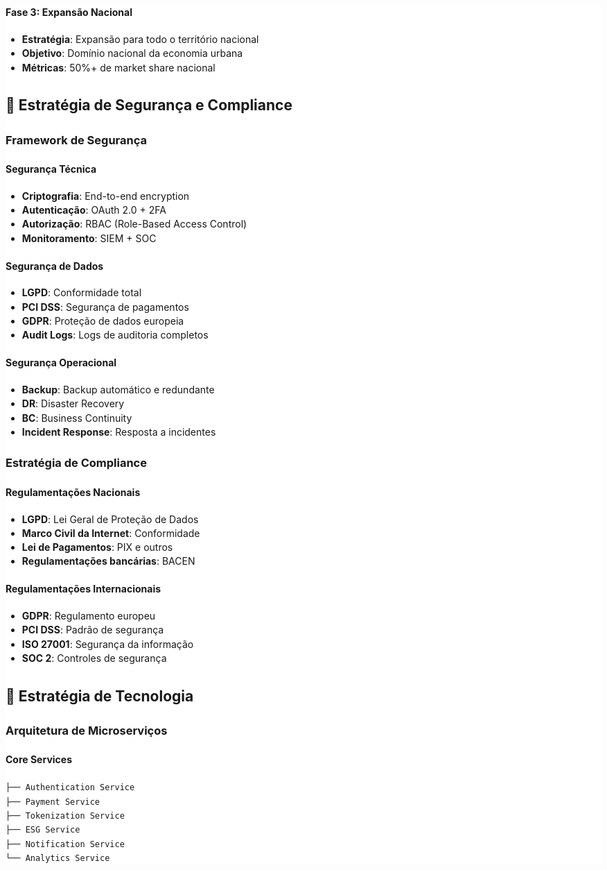 #### Fase 3: Expansão Nacional
- **Estratégia**: Expansão para todo o território nacional
- **Objetivo**: Domínio nacional da economia urbana
- **Métricas**: 50%+ de market share nacional

## 🔐 Estratégia de Segurança e Compliance

### Framework de Segurança

#### Segurança Técnica
- **Criptografia**: End-to-end encryption
- **Autenticação**: OAuth 2.0 + 2FA
- **Autorização**: RBAC (Role-Based Access Control)
- **Monitoramento**: SIEM + SOC

#### Segurança de Dados
- **LGPD**: Conformidade total
- **PCI DSS**: Segurança de pagamentos
- **GDPR**: Proteção de dados europeia
- **Audit Logs**: Logs de auditoria completos

#### Segurança Operacional
- **Backup**: Backup automático e redundante
- **DR**: Disaster Recovery
- **BC**: Business Continuity
- **Incident Response**: Resposta a incidentes

### Estratégia de Compliance

#### Regulamentações Nacionais
- **LGPD**: Lei Geral de Proteção de Dados
- **Marco Civil da Internet**: Conformidade
- **Lei de Pagamentos**: PIX e outros
- **Regulamentações bancárias**: BACEN

#### Regulamentações Internacionais
- **GDPR**: Regulamento europeu
- **PCI DSS**: Padrão de segurança
- **ISO 27001**: Segurança da informação
- **SOC 2**: Controles de segurança

## 🚀 Estratégia de Tecnologia

### Arquitetura de Microserviços

#### Core Services
```
├── Authentication Service
├── Payment Service
├── Tokenization Service
├── ESG Service
├── Notification Service
└── Analytics Service
```
